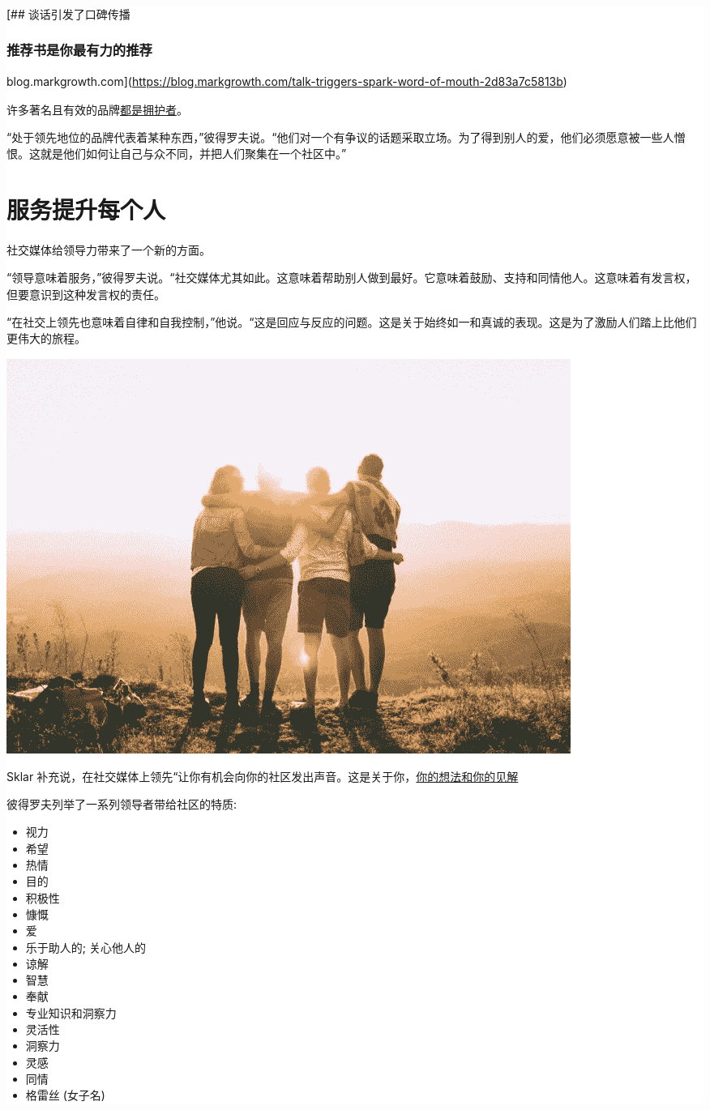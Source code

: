 [](https://blog.markgrowth.com/talk-triggers-spark-word-of-mouth-2d83a7c5813b) [## 谈话引发了口碑传播

### 推荐书是你最有力的推荐

blog.markgrowth.com](https://blog.markgrowth.com/talk-triggers-spark-word-of-mouth-2d83a7c5813b) 

许多著名且有效的品牌[都是拥护者](https://www.datadriveninvestor.com/2018/10/01/is-brand-advocacy-worth-the-risk/)。

“处于领先地位的品牌代表着某种东西，”彼得罗夫说。“他们对一个有争议的话题采取立场。为了得到别人的爱，他们必须愿意被一些人憎恨。这就是他们如何让自己与众不同，并把人们聚集在一个社区中。”

# 服务提升每个人

社交媒体给领导力带来了一个新的方面。

“领导意味着服务，”彼得罗夫说。“社交媒体尤其如此。这意味着帮助别人做到最好。它意味着鼓励、支持和同情他人。这意味着有发言权，但要意识到这种发言权的责任。

“在社交上领先也意味着自律和自我控制，”他说。“这是回应与反应的问题。这是关于始终如一和真诚的表现。这是为了激励人们踏上比他们更伟大的旅程。

![](img/50fff9a064ce4c44de9461a1d6cdb44a.png)

Sklar 补充说，在社交媒体上领先“让你有机会向你的社区发出声音。这是关于你，[你的想法和你的见解](https://blog.markgrowth.com/effective-marketing-starts-with-a-tweet-9fdde98d6d04)

彼得罗夫列举了一系列领导者带给社区的特质:

*   视力
*   希望
*   热情
*   目的
*   积极性
*   慷慨
*   爱
*   乐于助人的; 关心他人的
*   谅解
*   智慧
*   奉献
*   专业知识和洞察力
*   灵活性
*   洞察力
*   灵感
*   同情
*   格雷丝 (女子名)
